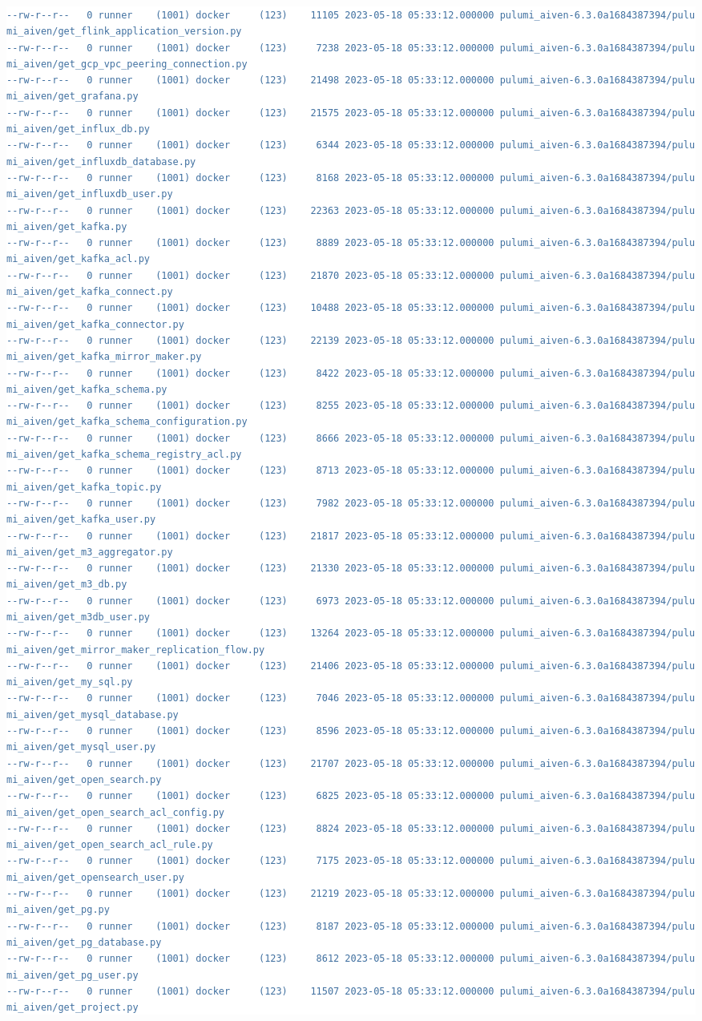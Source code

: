 ```diff
--rw-r--r--   0 runner    (1001) docker     (123)    11105 2023-05-18 05:33:12.000000 pulumi_aiven-6.3.0a1684387394/pulumi_aiven/get_flink_application_version.py
--rw-r--r--   0 runner    (1001) docker     (123)     7238 2023-05-18 05:33:12.000000 pulumi_aiven-6.3.0a1684387394/pulumi_aiven/get_gcp_vpc_peering_connection.py
--rw-r--r--   0 runner    (1001) docker     (123)    21498 2023-05-18 05:33:12.000000 pulumi_aiven-6.3.0a1684387394/pulumi_aiven/get_grafana.py
--rw-r--r--   0 runner    (1001) docker     (123)    21575 2023-05-18 05:33:12.000000 pulumi_aiven-6.3.0a1684387394/pulumi_aiven/get_influx_db.py
--rw-r--r--   0 runner    (1001) docker     (123)     6344 2023-05-18 05:33:12.000000 pulumi_aiven-6.3.0a1684387394/pulumi_aiven/get_influxdb_database.py
--rw-r--r--   0 runner    (1001) docker     (123)     8168 2023-05-18 05:33:12.000000 pulumi_aiven-6.3.0a1684387394/pulumi_aiven/get_influxdb_user.py
--rw-r--r--   0 runner    (1001) docker     (123)    22363 2023-05-18 05:33:12.000000 pulumi_aiven-6.3.0a1684387394/pulumi_aiven/get_kafka.py
--rw-r--r--   0 runner    (1001) docker     (123)     8889 2023-05-18 05:33:12.000000 pulumi_aiven-6.3.0a1684387394/pulumi_aiven/get_kafka_acl.py
--rw-r--r--   0 runner    (1001) docker     (123)    21870 2023-05-18 05:33:12.000000 pulumi_aiven-6.3.0a1684387394/pulumi_aiven/get_kafka_connect.py
--rw-r--r--   0 runner    (1001) docker     (123)    10488 2023-05-18 05:33:12.000000 pulumi_aiven-6.3.0a1684387394/pulumi_aiven/get_kafka_connector.py
--rw-r--r--   0 runner    (1001) docker     (123)    22139 2023-05-18 05:33:12.000000 pulumi_aiven-6.3.0a1684387394/pulumi_aiven/get_kafka_mirror_maker.py
--rw-r--r--   0 runner    (1001) docker     (123)     8422 2023-05-18 05:33:12.000000 pulumi_aiven-6.3.0a1684387394/pulumi_aiven/get_kafka_schema.py
--rw-r--r--   0 runner    (1001) docker     (123)     8255 2023-05-18 05:33:12.000000 pulumi_aiven-6.3.0a1684387394/pulumi_aiven/get_kafka_schema_configuration.py
--rw-r--r--   0 runner    (1001) docker     (123)     8666 2023-05-18 05:33:12.000000 pulumi_aiven-6.3.0a1684387394/pulumi_aiven/get_kafka_schema_registry_acl.py
--rw-r--r--   0 runner    (1001) docker     (123)     8713 2023-05-18 05:33:12.000000 pulumi_aiven-6.3.0a1684387394/pulumi_aiven/get_kafka_topic.py
--rw-r--r--   0 runner    (1001) docker     (123)     7982 2023-05-18 05:33:12.000000 pulumi_aiven-6.3.0a1684387394/pulumi_aiven/get_kafka_user.py
--rw-r--r--   0 runner    (1001) docker     (123)    21817 2023-05-18 05:33:12.000000 pulumi_aiven-6.3.0a1684387394/pulumi_aiven/get_m3_aggregator.py
--rw-r--r--   0 runner    (1001) docker     (123)    21330 2023-05-18 05:33:12.000000 pulumi_aiven-6.3.0a1684387394/pulumi_aiven/get_m3_db.py
--rw-r--r--   0 runner    (1001) docker     (123)     6973 2023-05-18 05:33:12.000000 pulumi_aiven-6.3.0a1684387394/pulumi_aiven/get_m3db_user.py
--rw-r--r--   0 runner    (1001) docker     (123)    13264 2023-05-18 05:33:12.000000 pulumi_aiven-6.3.0a1684387394/pulumi_aiven/get_mirror_maker_replication_flow.py
--rw-r--r--   0 runner    (1001) docker     (123)    21406 2023-05-18 05:33:12.000000 pulumi_aiven-6.3.0a1684387394/pulumi_aiven/get_my_sql.py
--rw-r--r--   0 runner    (1001) docker     (123)     7046 2023-05-18 05:33:12.000000 pulumi_aiven-6.3.0a1684387394/pulumi_aiven/get_mysql_database.py
--rw-r--r--   0 runner    (1001) docker     (123)     8596 2023-05-18 05:33:12.000000 pulumi_aiven-6.3.0a1684387394/pulumi_aiven/get_mysql_user.py
--rw-r--r--   0 runner    (1001) docker     (123)    21707 2023-05-18 05:33:12.000000 pulumi_aiven-6.3.0a1684387394/pulumi_aiven/get_open_search.py
--rw-r--r--   0 runner    (1001) docker     (123)     6825 2023-05-18 05:33:12.000000 pulumi_aiven-6.3.0a1684387394/pulumi_aiven/get_open_search_acl_config.py
--rw-r--r--   0 runner    (1001) docker     (123)     8824 2023-05-18 05:33:12.000000 pulumi_aiven-6.3.0a1684387394/pulumi_aiven/get_open_search_acl_rule.py
--rw-r--r--   0 runner    (1001) docker     (123)     7175 2023-05-18 05:33:12.000000 pulumi_aiven-6.3.0a1684387394/pulumi_aiven/get_opensearch_user.py
--rw-r--r--   0 runner    (1001) docker     (123)    21219 2023-05-18 05:33:12.000000 pulumi_aiven-6.3.0a1684387394/pulumi_aiven/get_pg.py
--rw-r--r--   0 runner    (1001) docker     (123)     8187 2023-05-18 05:33:12.000000 pulumi_aiven-6.3.0a1684387394/pulumi_aiven/get_pg_database.py
--rw-r--r--   0 runner    (1001) docker     (123)     8612 2023-05-18 05:33:12.000000 pulumi_aiven-6.3.0a1684387394/pulumi_aiven/get_pg_user.py
--rw-r--r--   0 runner    (1001) docker     (123)    11507 2023-05-18 05:33:12.000000 pulumi_aiven-6.3.0a1684387394/pulumi_aiven/get_project.py
```